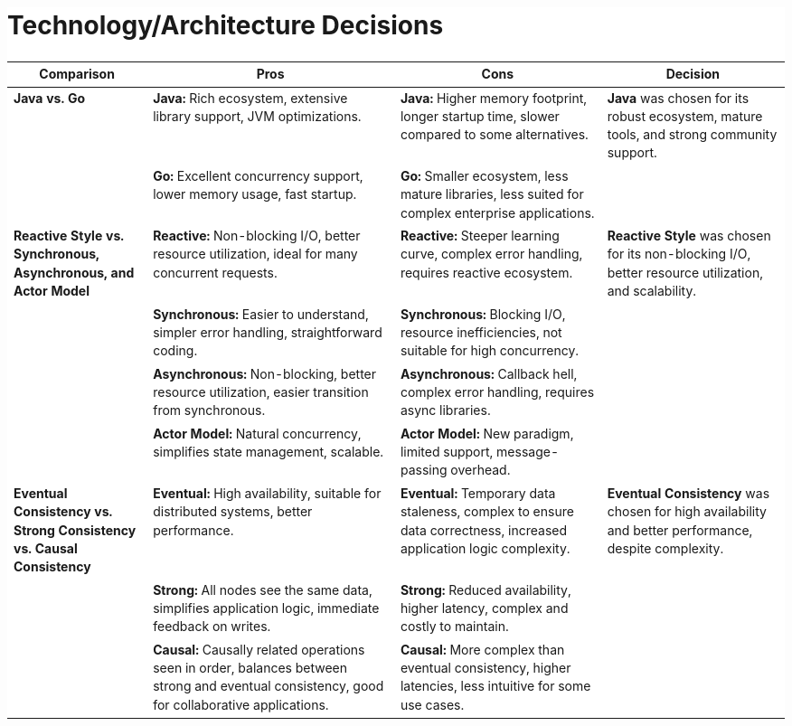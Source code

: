 # Technology/Architecture Decisions

| Comparison                                                             | Pros                                                                                                                                          | Cons                                                                                                                | Decision                                                                                                                                                                         |
|------------------------------------------------------------------------|-----------------------------------------------------------------------------------------------------------------------------------------------|---------------------------------------------------------------------------------------------------------------------|----------------------------------------------------------------------------------------------------------------------------------------------------------------------------------|
| **Java vs. Go**                                                        | **Java:** Rich ecosystem, extensive library support, JVM optimizations.                                                                       | **Java:** Higher memory footprint, longer startup time, slower compared to some alternatives.                       | **Java** was chosen for its robust ecosystem, mature tools, and strong community support.                                                                                        |
|                                                                        | **Go:** Excellent concurrency support, lower memory usage, fast startup.                                                                      | **Go:** Smaller ecosystem, less mature libraries, less suited for complex enterprise applications.                  |                                                                                                                                                                                  |
| **Reactive Style vs. Synchronous, Asynchronous, and Actor Model**      | **Reactive:** Non-blocking I/O, better resource utilization, ideal for many concurrent requests.                                              | **Reactive:** Steeper learning curve, complex error handling, requires reactive ecosystem.                          | **Reactive Style** was chosen for its non-blocking I/O, better resource utilization, and scalability.                                                                            |
|                                                                        | **Synchronous:** Easier to understand, simpler error handling, straightforward coding.                                                        | **Synchronous:** Blocking I/O, resource inefficiencies, not suitable for high concurrency.                          |                                                                                                                                                                                  |
|                                                                        | **Asynchronous:** Non-blocking, better resource utilization, easier transition from synchronous.                                              | **Asynchronous:** Callback hell, complex error handling, requires async libraries.                                  |                                                                                                                                                                                  |
|                                                                        | **Actor Model:** Natural concurrency, simplifies state management, scalable.                                                                  | **Actor Model:** New paradigm, limited support, message-passing overhead.                                           |                                                                                                                                                                                  |
| **Eventual Consistency vs. Strong Consistency vs. Causal Consistency** | **Eventual:** High availability, suitable for distributed systems, better performance.                                                        | **Eventual:** Temporary data staleness, complex to ensure data correctness, increased application logic complexity. | **Eventual Consistency** was chosen for high availability and better performance, despite complexity.                                                                            |
|                                                                        | **Strong:** All nodes see the same data, simplifies application logic, immediate feedback on writes.                                          | **Strong:** Reduced availability, higher latency, complex and costly to maintain.                                   |                                                                                                                                                                                  |
|                                                                        | **Causal:** Causally related operations seen in order, balances between strong and eventual consistency, good for collaborative applications. | **Causal:** More complex than eventual consistency, higher latencies, less intuitive for some use cases.            |                                                                                                                                                                                  |